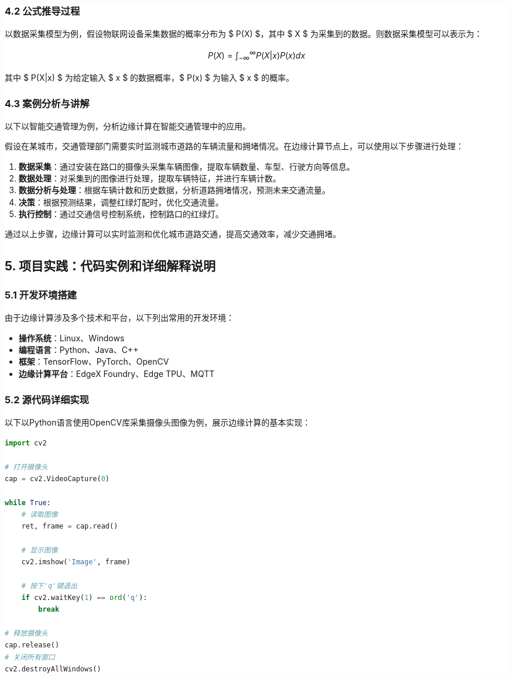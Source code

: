 ### 4.2 公式推导过程

以数据采集模型为例，假设物联网设备采集数据的概率分布为 $ P(X) $，其中 $ X $ 为采集到的数据。则数据采集模型可以表示为：

$$
 P(X) = \int_{-\infty}^{\infty} P(X|x) P(x) dx 
$$

其中 $ P(X|x) $ 为给定输入 $ x $ 的数据概率，$ P(x) $ 为输入 $ x $ 的概率。

### 4.3 案例分析与讲解

以下以智能交通管理为例，分析边缘计算在智能交通管理中的应用。

假设在某城市，交通管理部门需要实时监测城市道路的车辆流量和拥堵情况。在边缘计算节点上，可以使用以下步骤进行处理：

1. **数据采集**：通过安装在路口的摄像头采集车辆图像，提取车辆数量、车型、行驶方向等信息。
2. **数据处理**：对采集到的图像进行处理，提取车辆特征，并进行车辆计数。
3. **数据分析与处理**：根据车辆计数和历史数据，分析道路拥堵情况，预测未来交通流量。
4. **决策**：根据预测结果，调整红绿灯配时，优化交通流量。
5. **执行控制**：通过交通信号控制系统，控制路口的红绿灯。

通过以上步骤，边缘计算可以实时监测和优化城市道路交通，提高交通效率，减少交通拥堵。

## 5. 项目实践：代码实例和详细解释说明

### 5.1 开发环境搭建

由于边缘计算涉及多个技术和平台，以下列出常用的开发环境：

- **操作系统**：Linux、Windows
- **编程语言**：Python、Java、C++
- **框架**：TensorFlow、PyTorch、OpenCV
- **边缘计算平台**：EdgeX Foundry、Edge TPU、MQTT

### 5.2 源代码详细实现

以下以Python语言使用OpenCV库采集摄像头图像为例，展示边缘计算的基本实现：

```python
import cv2

# 打开摄像头
cap = cv2.VideoCapture(0)

while True:
    # 读取图像
    ret, frame = cap.read()
    
    # 显示图像
    cv2.imshow('Image', frame)
    
    # 按下'q'键退出
    if cv2.waitKey(1) == ord('q'):
        break

# 释放摄像头
cap.release()
# 关闭所有窗口
cv2.destroyAllWindows()
```
